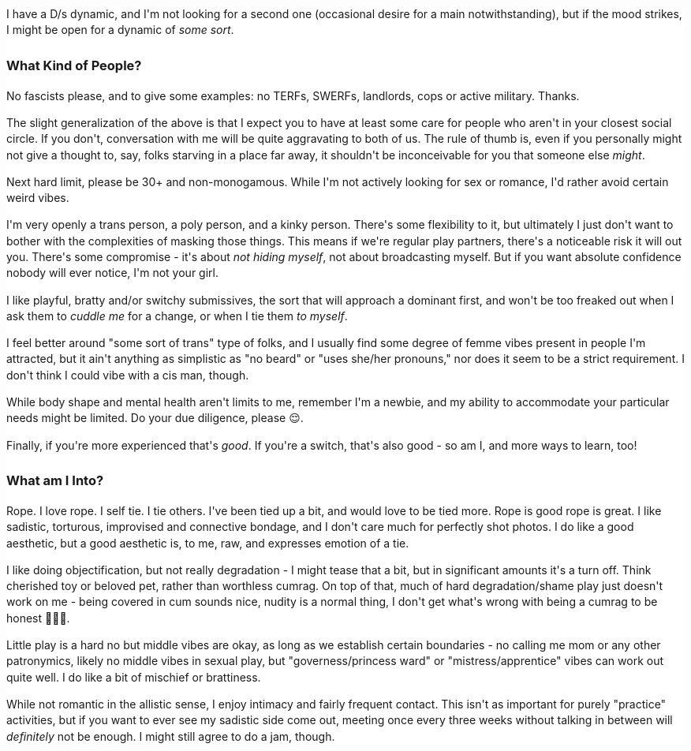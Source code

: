 I have a D/s dynamic, and I'm not looking for a second one (occasional desire for a main notwithstanding), but if the mood strikes, I might be open for a dynamic of *some sort*. 


### What Kind of People?

No fascists please, and to give some examples: no TERFs, SWERFs, landlords, cops or active military. Thanks.

The slight generalization of the above is that I expect you to have at least some care for people who aren't in your closest social circle. If you don't, conversation with me will be quite aggravating to both of us. The rule of thumb is, even if you personally might not give a thought to, say, folks starving in a place far away, it shouldn't be inconceivable for you that someone else *might*.

Next hard limit, please be 30+ and non-monogamous. While I'm not actively looking for sex or romance, I'd rather avoid certain weird vibes.

I'm very openly a trans person, a poly person, and a kinky person. There's some flexibility to it, but ultimately I just don't want to bother with the complexities of masking those things. This means if we're regular play partners, there's a noticeable risk it will out you. There's some compromise - it's about *not hiding myself*, not about broadcasting myself. But if you want absolute confidence nobody will ever notice, I'm not your girl.

I like playful, bratty and/or switchy submissives, the sort that will approach a dominant first, and won't be too freaked out when I ask them to *cuddle me* for a change, or when I tie them *to myself*. 

I feel better around "some sort of trans" type of folks, and I usually find some degree of femme vibes present in people I'm attracted, but it ain't anything as simplistic as "no beard" or "uses she/her pronouns," nor does it seem to be a strict requirement. I don't think I could vibe with a cis man, though.

While body shape and mental health aren't limits to me, remember I'm a newbie, and my ability to accommodate your particular needs might be limited. Do your due diligence, please 😌.

Finally, if you're more experienced that's *good*. If you're a switch, that's also good - so am I, and more ways to learn, too!

### What am I Into?

Rope. I love rope. I self tie. I tie others. I've been tied up a bit, and would love to be tied more. Rope is good rope is great. I like sadistic, torturous, improvised and connective bondage, and I don't care much for perfectly shot photos. I do like a good aesthetic, but a good aesthetic is, to me, raw, and expresses emotion of a tie.

I like doing objectification, but not really degradation - I might tease that a bit, but in significant amounts it's a turn off. Think cherished toy or beloved pet, rather than worthless cumrag. On top of that, much of hard degradation/shame play just doesn't work on me - being covered in cum sounds nice, nudity is a normal thing, I don't get what's wrong with being a cumrag to be honest 🤷🏻‍♀️.

Little play is a hard no but middle vibes are okay, as long as we establish certain boundaries - no calling me mom or any other patronymics, likely no middle vibes in sexual play, but "governess/princess ward" or "mistress/apprentice" vibes can work out quite well. I do like a bit of mischief or brattiness.

While not romantic in the allistic sense, I enjoy intimacy and fairly frequent contact. This isn't as important for purely "practice" activities, but if you want to ever see my sadistic side come out, meeting once every three weeks without talking in between will *definitely* not be enough. I might still agree to do a jam, though.
